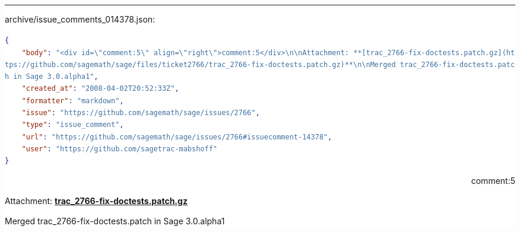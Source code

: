 

---

archive/issue_comments_014378.json:
```json
{
    "body": "<div id=\"comment:5\" align=\"right\">comment:5</div>\n\nAttachment: **[trac_2766-fix-doctests.patch.gz](https://github.com/sagemath/sage/files/ticket2766/trac_2766-fix-doctests.patch.gz)**\n\nMerged trac_2766-fix-doctests.patch in Sage 3.0.alpha1",
    "created_at": "2008-04-02T20:52:33Z",
    "formatter": "markdown",
    "issue": "https://github.com/sagemath/sage/issues/2766",
    "type": "issue_comment",
    "url": "https://github.com/sagemath/sage/issues/2766#issuecomment-14378",
    "user": "https://github.com/sagetrac-mabshoff"
}
```

<div id="comment:5" align="right">comment:5</div>

Attachment: **[trac_2766-fix-doctests.patch.gz](https://github.com/sagemath/sage/files/ticket2766/trac_2766-fix-doctests.patch.gz)**

Merged trac_2766-fix-doctests.patch in Sage 3.0.alpha1
